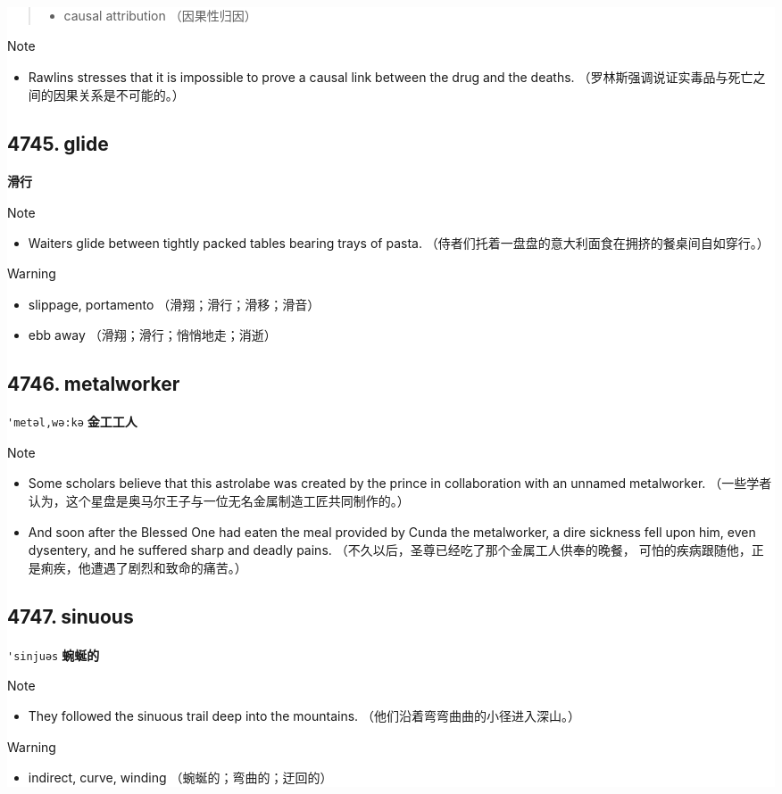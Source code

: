 > - causal attribution （因果性归因）
>

> [!NOTE]
>
> - Rawlins stresses that it is impossible to prove a causal link between the drug and the deaths. （罗林斯强调说证实毒品与死亡之间的因果关系是不可能的。）
>

## 4745. glide

**滑行**

> [!NOTE]
>
> - Waiters glide between tightly packed tables bearing trays of pasta. （侍者们托着一盘盘的意大利面食在拥挤的餐桌间自如穿行。）
>

> [!WARNING]
>
> - slippage, portamento （滑翔；滑行；滑移；滑音）
>
> - ebb away （滑翔；滑行；悄悄地走；消逝）
>

## 4746. metalworker

`'metəl,wə:kə`  **金工工人**

> [!NOTE]
>
> - Some scholars believe that this astrolabe was created by the prince in collaboration with an unnamed metalworker. （一些学者认为，这个星盘是奥马尔王子与一位无名金属制造工匠共同制作的。）
>
> - And soon after the Blessed One had eaten the meal provided by Cunda the metalworker, a dire sickness fell upon him, even dysentery, and he suffered sharp and deadly pains. （不久以后，圣尊已经吃了那个金属工人供奉的晚餐， 可怕的疾病跟随他，正是痢疾，他遭遇了剧烈和致命的痛苦。）
>

## 4747. sinuous

`'sinjuəs`  **蜿蜒的**

> [!NOTE]
>
> - They followed the sinuous trail deep into the mountains. （他们沿着弯弯曲曲的小径进入深山。）
>

> [!WARNING]
>
> - indirect, curve, winding （蜿蜒的；弯曲的；迂回的）
>
